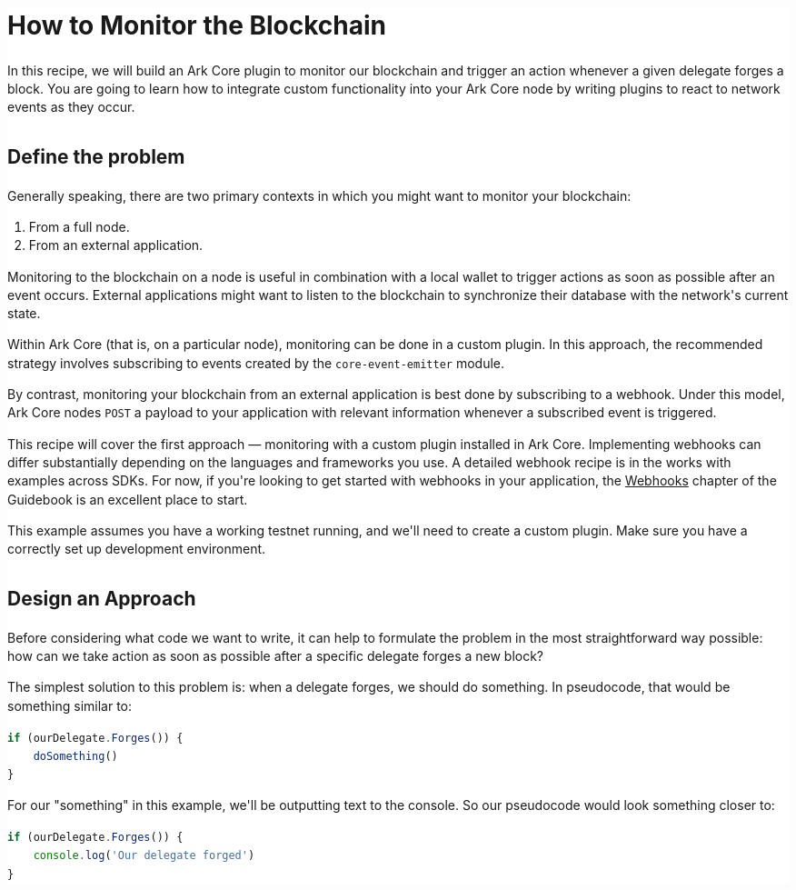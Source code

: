 # How to Monitor the Blockchain

In this recipe, we will build an Ark Core plugin to monitor our blockchain and trigger an action whenever a given delegate forges a block. You are going to learn how to integrate custom functionality into your Ark Core node by writing plugins to react to network events as they occur.

## Define the problem

Generally speaking, there are two primary contexts in which you might want to monitor your blockchain:

1. From a full node.
2. From an external application.

Monitoring to the blockchain on a node is useful in combination with a local wallet to trigger actions as soon as possible after an event occurs.  External applications might want to listen to the blockchain to synchronize their database with the network's current state.

Within Ark Core (that is, on a particular node), monitoring can be done in a custom plugin. In this approach, the recommended strategy involves subscribing to events created by the `core-event-emitter` module.  

By contrast, monitoring your blockchain from an external application is best done by subscribing to a webhook. Under this model, Ark Core nodes `POST` a payload to your application with relevant information whenever a subscribed event is triggered.

This recipe will cover the first approach — monitoring with a custom plugin installed in Ark Core. Implementing webhooks can differ substantially depending on the languages and frameworks you use. A detailed webhook recipe is in the works with examples across SDKs. For now, if you're looking to get started with webhooks in your application, the [Webhooks](https://docs.ark.io/guidebook/core/webhooks.html) chapter of the Guidebook is an excellent place to start.

This example assumes you have a working testnet running, and we'll need to create a custom plugin. Make sure you have a correctly set up development environment.

## Design an Approach

Before considering what code we want to write, it can help to formulate the problem in the most straightforward way possible: how can we take action as soon as possible after a specific delegate forges a new block?

The simplest solution to this problem is: when a delegate forges, we should do something. In pseudocode, that would be something similar to:

```js
if (ourDelegate.Forges()) {
    doSomething()
}
```

For our "something" in this example, we'll be outputting text to the console. So our pseudocode would look something closer to:

```js
if (ourDelegate.Forges()) {
    console.log('Our delegate forged')
}
```

